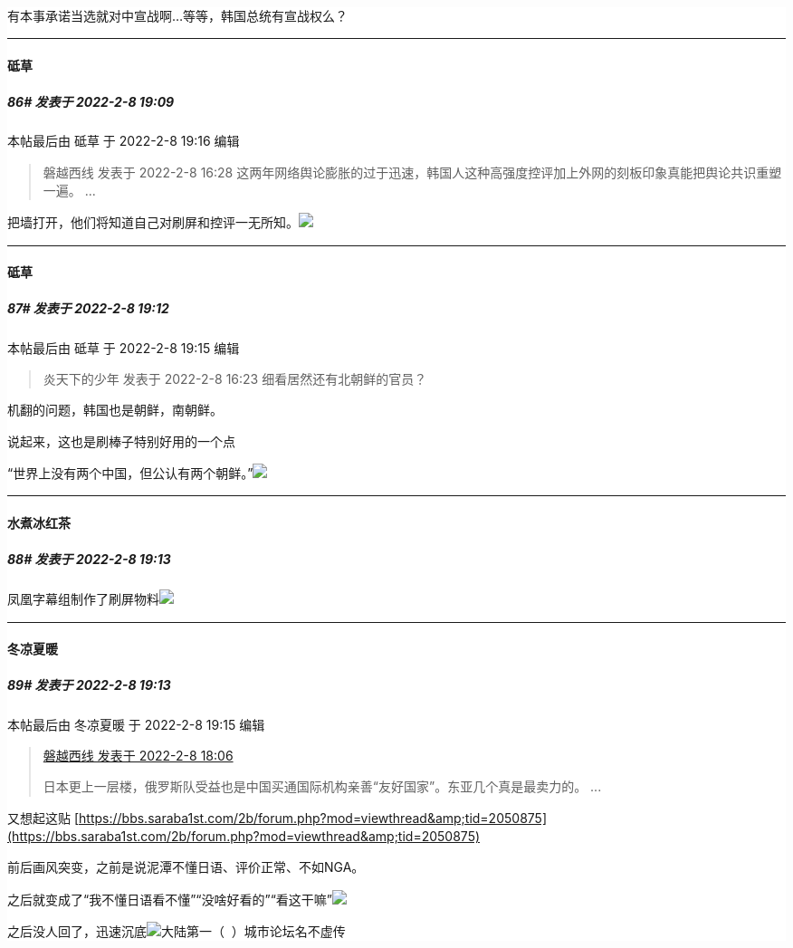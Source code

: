 有本事承诺当选就对中宣战啊…等等，韩国总统有宣战权么？

*****

####  砥草  
##### 86#       发表于 2022-2-8 19:09

 本帖最后由 砥草 于 2022-2-8 19:16 编辑 
<blockquote>磐越西线 发表于 2022-2-8 16:28
这两年网络舆论膨胀的过于迅速，韩国人这种高强度控评加上外网的刻板印象真能把舆论共识重塑一遍。 ...</blockquote>
把墙打开，他们将知道自己对刷屏和控评一无所知。<img src="https://static.saraba1st.com/image/smiley/face2017/087.gif" referrerpolicy="no-referrer">

*****

####  砥草  
##### 87#       发表于 2022-2-8 19:12

 本帖最后由 砥草 于 2022-2-8 19:15 编辑 
<blockquote>炎天下的少年 发表于 2022-2-8 16:23
细看居然还有北朝鲜的官员？</blockquote>
机翻的问题，韩国也是朝鲜，南朝鲜。

说起来，这也是刷棒子特别好用的一个点

“世界上没有两个中国，但公认有两个朝鲜。”<img src="https://static.saraba1st.com/image/smiley/face2017/067.png" referrerpolicy="no-referrer">

*****

####  水煮冰红茶  
##### 88#       发表于 2022-2-8 19:13

凤凰字幕组制作了刷屏物料<img src="https://static.saraba1st.com/image/smiley/face2017/067.png" referrerpolicy="no-referrer">

*****

####  冬凉夏暖  
##### 89#       发表于 2022-2-8 19:13

 本帖最后由 冬凉夏暖 于 2022-2-8 19:15 编辑 
<blockquote><a href="httphttps://bbs.saraba1st.com/2b/forum.php?mod=redirect&amp;goto=findpost&amp;pid=54594289&amp;ptid=2051394" target="_blank">磐越西线 发表于 2022-2-8 18:06</a>

日本更上一层楼，俄罗斯队受益也是中国买通国际机构亲善“友好国家”。东亚几个真是最卖力的。 ...</blockquote>
又想起这贴
[https://bbs.saraba1st.com/2b/forum.php?mod=viewthread&amp;tid=2050875](https://bbs.saraba1st.com/2b/forum.php?mod=viewthread&amp;tid=2050875)

前后画风突变，之前是说泥潭不懂日语、评价正常、不如NGA。

之后就变成了“我不懂日语看不懂”“没啥好看的”“看这干嘛”<img src="https://static.saraba1st.com/image/smiley/face2017/067.png" referrerpolicy="no-referrer">

之后没人回了，迅速沉底<img src="https://static.saraba1st.com/image/smiley/face2017/066.png" referrerpolicy="no-referrer">大陆第一（  ）城市论坛名不虚传

